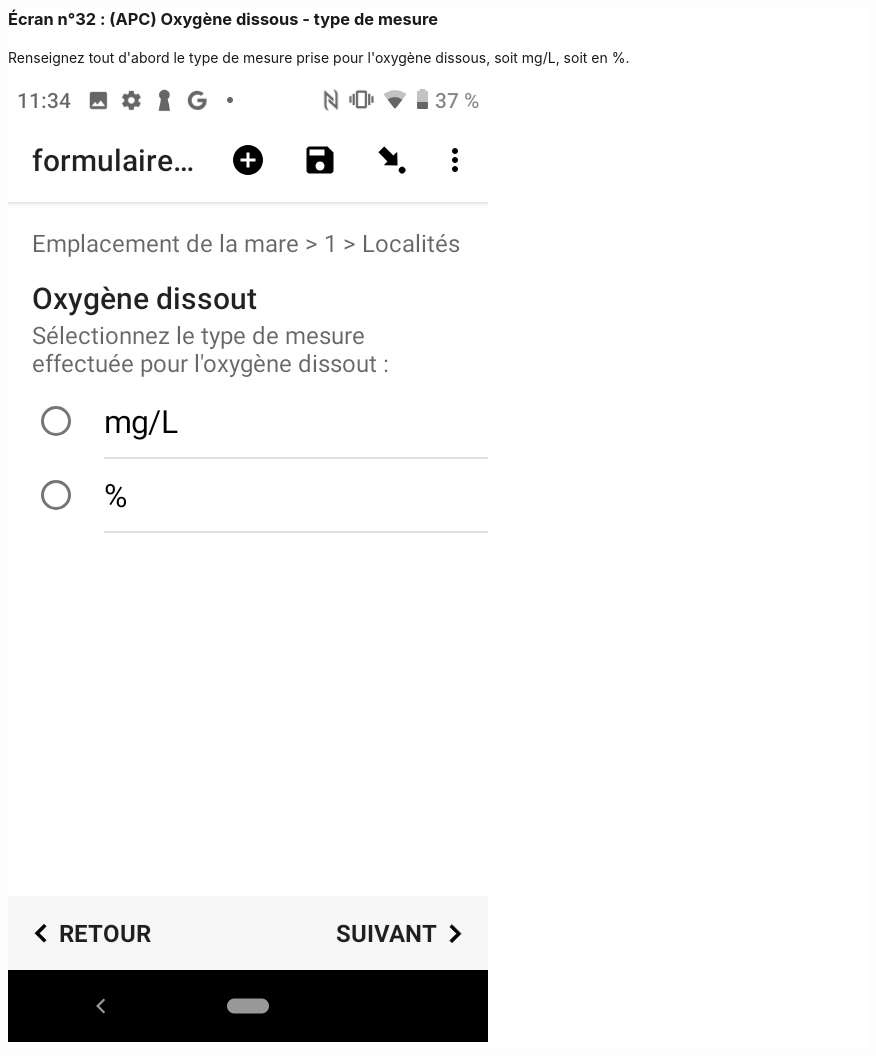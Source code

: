 ### Écran n°32 : (APC) Oxygène dissous - type de mesure

Renseignez tout d'abord le type de mesure prise pour l'oxygène dissous, soit mg/L, soit en %.

![oxygene_dissous_unite](./fichiers/PRAM/ecrans/oxygene_dissous_unite.png)
